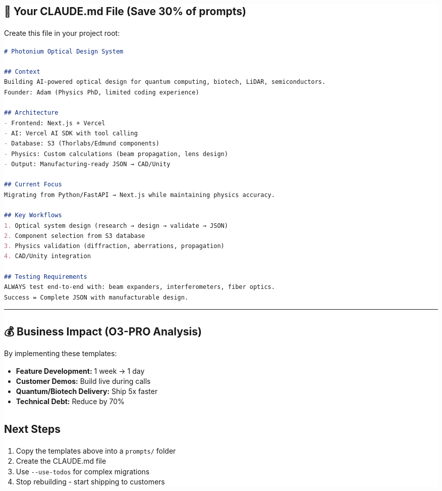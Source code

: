 
## 🎯 Your CLAUDE.md File (Save 30% of prompts)

Create this file in your project root:
```markdown
# Photonium Optical Design System

## Context
Building AI-powered optical design for quantum computing, biotech, LiDAR, semiconductors.
Founder: Adam (Physics PhD, limited coding experience)

## Architecture
- Frontend: Next.js + Vercel
- AI: Vercel AI SDK with tool calling
- Database: S3 (Thorlabs/Edmund components)
- Physics: Custom calculations (beam propagation, lens design)
- Output: Manufacturing-ready JSON → CAD/Unity

## Current Focus
Migrating from Python/FastAPI → Next.js while maintaining physics accuracy.

## Key Workflows
1. Optical system design (research → design → validate → JSON)
2. Component selection from S3 database
3. Physics validation (diffraction, aberrations, propagation)
4. CAD/Unity integration

## Testing Requirements
ALWAYS test end-to-end with: beam expanders, interferometers, fiber optics.
Success = Complete JSON with manufacturable design.

```

---

## 💰 Business Impact (O3-PRO Analysis)

By implementing these templates:
- **Feature Development:** 1 week → 1 day
- **Customer Demos:** Build live during calls
- **Quantum/Biotech Delivery:** Ship 5x faster
- **Technical Debt:** Reduce by 70%

## Next Steps
1. Copy the templates above into a `prompts/` folder
2. Create the CLAUDE.md file
3. Use `--use-todos` for complex migrations
4. Stop rebuilding - start shipping to customers